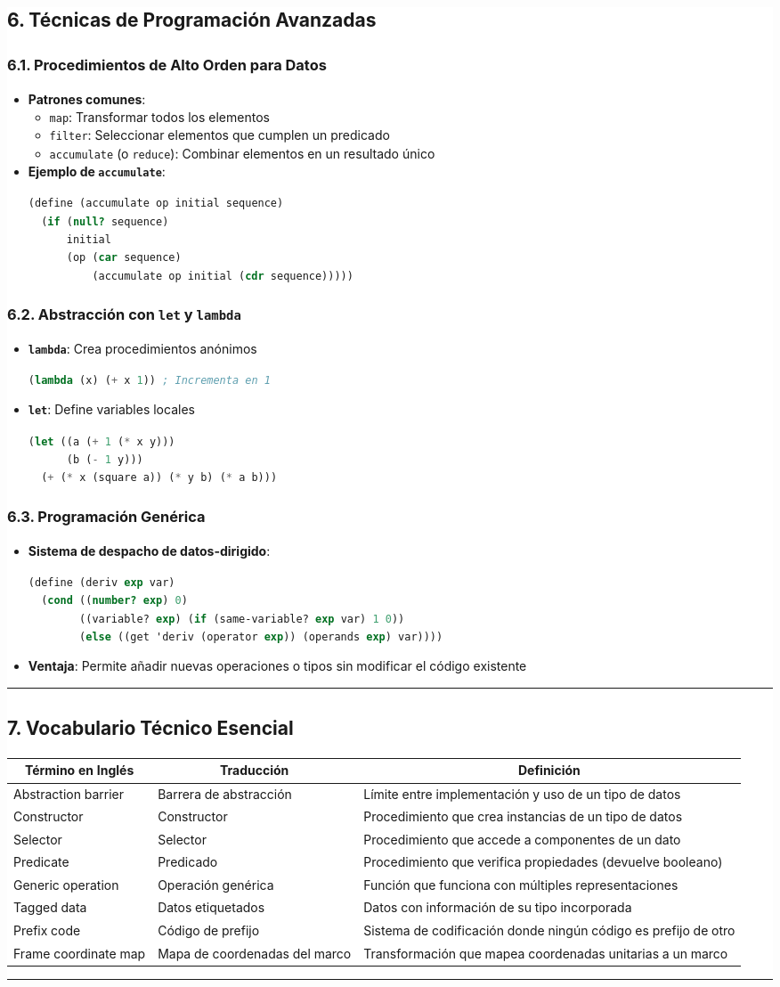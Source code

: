 
## **6. Técnicas de Programación Avanzadas**

### **6.1. Procedimientos de Alto Orden para Datos**
- **Patrones comunes**:
  - `map`: Transformar todos los elementos
  - `filter`: Seleccionar elementos que cumplen un predicado
  - `accumulate` (o `reduce`): Combinar elementos en un resultado único
- **Ejemplo de `accumulate`**:
  ```scheme
  (define (accumulate op initial sequence)
    (if (null? sequence)
        initial
        (op (car sequence)
            (accumulate op initial (cdr sequence)))))
  ```

### **6.2. Abstracción con `let` y `lambda`**
- **`lambda`**: Crea procedimientos anónimos
  ```scheme
  (lambda (x) (+ x 1)) ; Incrementa en 1
  ```
- **`let`**: Define variables locales
  ```scheme
  (let ((a (+ 1 (* x y)))
        (b (- 1 y)))
    (+ (* x (square a)) (* y b) (* a b)))
  ```

### **6.3. Programación Genérica**
- **Sistema de despacho de datos-dirigido**:
  ```scheme
  (define (deriv exp var)
    (cond ((number? exp) 0)
          ((variable? exp) (if (same-variable? exp var) 1 0))
          (else ((get 'deriv (operator exp)) (operands exp) var))))
  ```
- **Ventaja**: Permite añadir nuevas operaciones o tipos sin modificar el código existente

---

## **7. Vocabulario Técnico Esencial**

| **Término en Inglés** | **Traducción** | **Definición** |
|----------------------|---------------|---------------|
| Abstraction barrier | Barrera de abstracción | Límite entre implementación y uso de un tipo de datos |
| Constructor | Constructor | Procedimiento que crea instancias de un tipo de datos |
| Selector | Selector | Procedimiento que accede a componentes de un dato |
| Predicate | Predicado | Procedimiento que verifica propiedades (devuelve booleano) |
| Generic operation | Operación genérica | Función que funciona con múltiples representaciones |
| Tagged data | Datos etiquetados | Datos con información de su tipo incorporada |
| Prefix code | Código de prefijo | Sistema de codificación donde ningún código es prefijo de otro |
| Frame coordinate map | Mapa de coordenadas del marco | Transformación que mapea coordenadas unitarias a un marco |

---